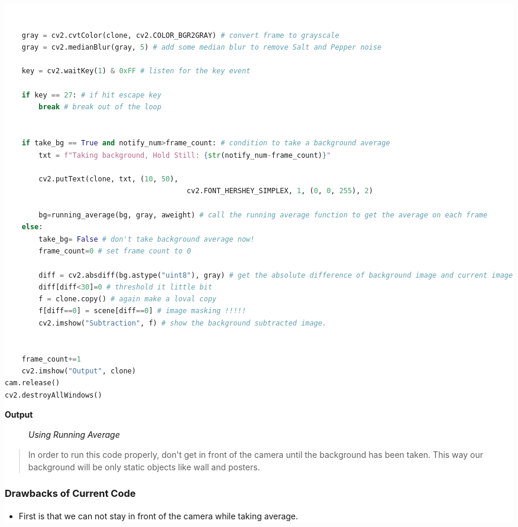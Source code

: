 ```python
    

    gray = cv2.cvtColor(clone, cv2.COLOR_BGR2GRAY) # convert frame to grayscale
    gray = cv2.medianBlur(gray, 5) # add some median blur to remove Salt and Pepper noise
    
    key = cv2.waitKey(1) & 0xFF # listen for the key event
    
    if key == 27: # if hit escape key
        break # break out of the loop
        
    
    if take_bg == True and notify_num>frame_count: # condition to take a background average
        txt = f"Taking background, Hold Still: {str(notify_num-frame_count)}"
        
        cv2.putText(clone, txt, (10, 50),
                                           cv2.FONT_HERSHEY_SIMPLEX, 1, (0, 0, 255), 2)
        
        bg=running_average(bg, gray, aweight) # call the running average function to get the average on each frame
    else:
        take_bg= False # don't take background average now!
        frame_count=0 # set frame count to 0
        
        diff = cv2.absdiff(bg.astype("uint8"), gray) # get the absolute difference of background image and current image
        diff[diff<30]=0 # threshold it little bit
        f = clone.copy() # again make a loval copy 
        f[diff==0] = scene[diff==0] # image masking !!!!!
        cv2.imshow("Subtraction", f) # show the background subtracted image.
        

    frame_count+=1
    cv2.imshow("Output", clone)
cam.release()
cv2.destroyAllWindows()

```

**Output**
<figure>
<video src = "https://q-viper.github.io/assets/realtime-bg-change/exmp1.mp4" width="100%" controls autoplay loop> </video>
<figcaption style = "text-align:left; font-style:italic">Using Running Average</figcaption>
</figure> 


> In order to run this code properly, don't get in front of the camera until the background has been taken. This way our background will be only static objects like wall and posters.

### Drawbacks of Current Code
* First is that we can not stay in front of the camera while taking average.

